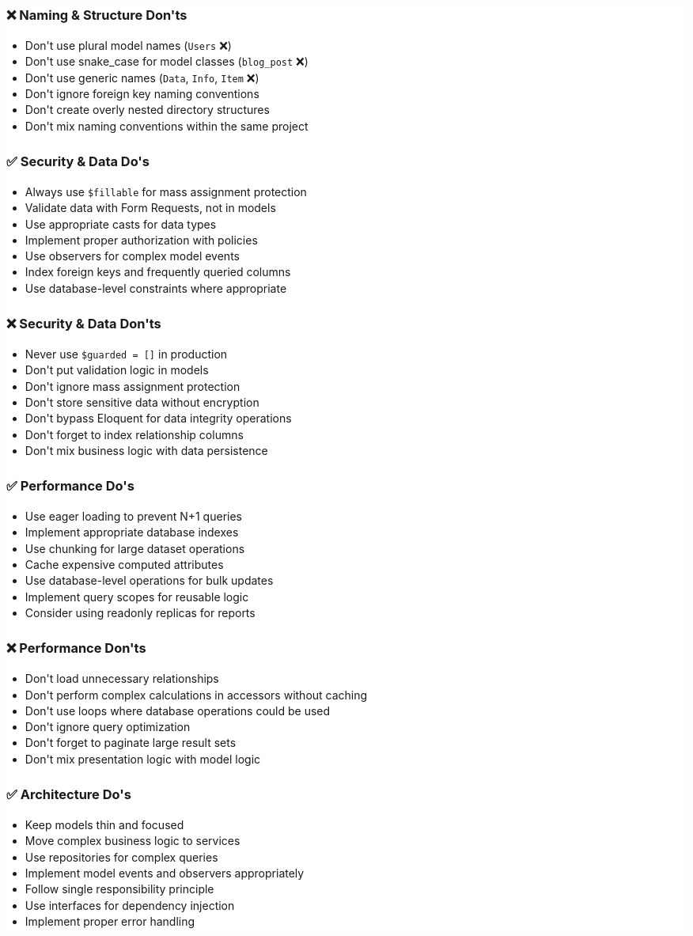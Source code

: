 ### ❌ Naming & Structure Don'ts

- Don't use plural model names (`Users` ❌)
- Don't use snake_case for model classes (`blog_post` ❌)
- Don't use generic names (`Data`, `Info`, `Item` ❌)
- Don't ignore foreign key naming conventions
- Don't create overly nested directory structures
- Don't mix naming conventions within the same project

### ✅ Security & Data Do's

- Always use `$fillable` for mass assignment protection
- Validate data with Form Requests, not in models
- Use appropriate casts for data types
- Implement proper authorization with policies
- Use observers for complex model events
- Index foreign keys and frequently queried columns
- Use database-level constraints where appropriate

### ❌ Security & Data Don'ts

- Never use `$guarded = []` in production
- Don't put validation logic in models
- Don't ignore mass assignment protection
- Don't store sensitive data without encryption
- Don't bypass Eloquent for data integrity operations
- Don't forget to index relationship columns
- Don't mix business logic with data persistence

### ✅ Performance Do's

- Use eager loading to prevent N+1 queries
- Implement appropriate database indexes
- Use chunking for large dataset operations
- Cache expensive computed attributes
- Use database-level operations for bulk updates
- Implement query scopes for reusable logic
- Consider using readonly replicas for reports

### ❌ Performance Don'ts

- Don't load unnecessary relationships
- Don't perform complex calculations in accessors without caching
- Don't use loops where database operations could be used
- Don't ignore query optimization
- Don't forget to paginate large result sets
- Don't mix presentation logic with model logic

### ✅ Architecture Do's

- Keep models thin and focused
- Move complex business logic to services
- Use repositories for complex queries
- Implement model events and observers appropriately
- Follow single responsibility principle
- Use interfaces for dependency injection
- Implement proper error handling
